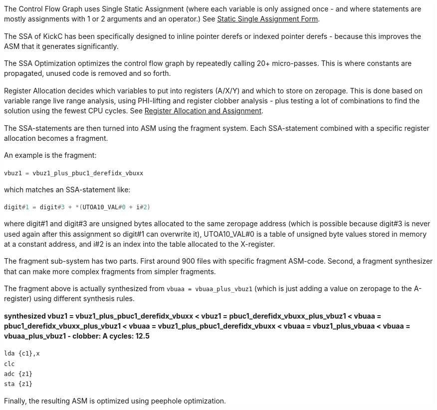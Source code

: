 The Control Flow Graph uses Single Static Assignment (where each variable is only assigned once - and where statements are mostly assignments with 1 or 2 arguments and an operator.) See [Static Single Assignment Form](https://en.wikipedia.org/wiki/Static_single_assignment_form).

The SSA of KickC has been specifically designed to inline pointer derefs or indexed pointer derefs - because this improves the ASM that it generates significantly.

The SSA Optimization optimizes the control flow graph by repeatedly calling 20+ micro-passes. This is where constants are propagated, unused code is removed and so forth.

Register Allocation decides which variables to put into registers (A/X/Y) and which to store on zeropage. This is done based on variable range live range analysis, using PHI-lifting and register clobber analysis - plus testing a lot of combinations to find the solution using the fewest CPU cycles. See [Register Allocation and Assignment](http://compilers.cs.ucla.edu/.../soc/reports/short_tech.pdf).

The SSA-statements are then turned into ASM using the fragment system. Each SSA-statement combined with a specific register allocation becomes a fragment.

An example is the fragment:

```asm
vbuz1 = vbuz1_plus_pbuc1_derefidx_vbuxx
```

which matches an SSA-statement like:

```asm
digit#1 = digit#3 + *(UTOA10_VAL#0 + i#2)
```

where digit#1 and digit#3 are unsigned bytes allocated to the same zeropage address (which is possible because digit#3 is never used again after this assignment so digit#1 can overwrite it), UTOA10_VAL#0 is a table of unsigned byte values stored in memory at a constant address, and i#2 is an index into the table allocated to the X-register.

The fragment sub-system has two parts. First around 900 files with specific fragment ASM-code. Second, a fragment synthesizer that can make more complex fragments from simpler fragments.

The fragment above is actually synthesized from `vbuaa = vbuaa_plus_vbuz1` (which is just adding a value on zeropage to the A-register) using different synthesis rules.

**synthesized vbuz1 = vbuz1_plus_pbuc1_derefidx_vbuxx < vbuz1 = pbuc1_derefidx_vbuxx_plus_vbuz1 < vbuaa = pbuc1_derefidx_vbuxx_plus_vbuz1 < vbuaa = vbuz1_plus_pbuc1_derefidx_vbuxx < vbuaa = vbuz1_plus_vbuaa < vbuaa = vbuaa_plus_vbuz1 - clobber: A cycles: 12.5**

```assembly
lda {c1},x
clc
adc {z1}
sta {z1}
```

Finally, the resulting ASM is optimized using peephole optimization.

